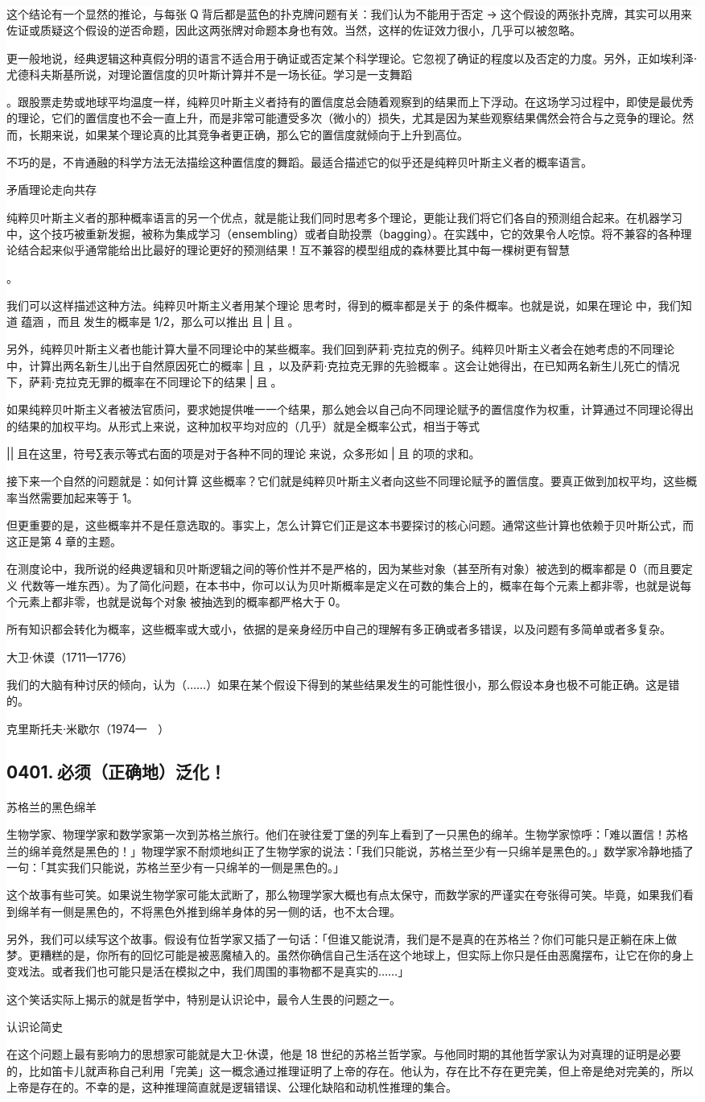 这个结论有一个显然的推论，与每张 Q 背后都是蓝色的扑克牌问题有关：我们认为不能用于否定 → 这个假设的两张扑克牌，其实可以用来佐证或质疑这个假设的逆否命题，因此这两张牌对命题本身也有效。当然，这样的佐证效力很小，几乎可以被忽略。

更一般地说，经典逻辑这种真假分明的语言不适合用于确证或否定某个科学理论。它忽视了确证的程度以及否定的力度。另外，正如埃利泽·尤德科夫斯基所说，对理论置信度的贝叶斯计算并不是一场长征。学习是一支舞蹈

。跟股票走势或地球平均温度一样，纯粹贝叶斯主义者持有的置信度总会随着观察到的结果而上下浮动。在这场学习过程中，即使是最优秀的理论，它们的置信度也不会一直上升，而是非常可能遭受多次（微小的）损失，尤其是因为某些观察结果偶然会符合与之竞争的理论。然而，长期来说，如果某个理论真的比其竞争者更正确，那么它的置信度就倾向于上升到高位。

不巧的是，不肯通融的科学方法无法描绘这种置信度的舞蹈。最适合描述它的似乎还是纯粹贝叶斯主义者的概率语言。

矛盾理论走向共存

纯粹贝叶斯主义者的那种概率语言的另一个优点，就是能让我们同时思考多个理论，更能让我们将它们各自的预测组合起来。在机器学习中，这个技巧被重新发掘，被称为集成学习（ensembling）或者自助投票（bagging）。在实践中，它的效果令人吃惊。将不兼容的各种理论结合起来似乎通常能给出比最好的理论更好的预测结果！互不兼容的模型组成的森林要比其中每一棵树更有智慧

。

我们可以这样描述这种方法。纯粹贝叶斯主义者用某个理论 思考时，得到的概率都是关于 的条件概率。也就是说，如果在理论 中，我们知道 蕴涵 ，而且 发生的概率是 1/2，那么可以推出 且 | 且 。

另外，纯粹贝叶斯主义者也能计算大量不同理论中的某些概率。我们回到萨莉·克拉克的例子。纯粹贝叶斯主义者会在她考虑的不同理论 中，计算出两名新生儿出于自然原因死亡的概率 | 且 ，以及萨莉·克拉克无罪的先验概率 。这会让她得出，在已知两名新生儿死亡的情况下，萨莉·克拉克无罪的概率在不同理论下的结果 | 且 。

如果纯粹贝叶斯主义者被法官质问，要求她提供唯一一个结果，那么她会以自己向不同理论赋予的置信度作为权重，计算通过不同理论得出的结果的加权平均。从形式上来说，这种加权平均对应的（几乎）就是全概率公式，相当于等式

|| 且在这里，符号∑表示等式右面的项是对于各种不同的理论 来说，众多形如 | 且 的项的求和。

接下来一个自然的问题就是：如何计算 这些概率？它们就是纯粹贝叶斯主义者向这些不同理论赋予的置信度。要真正做到加权平均，这些概率当然需要加起来等于 1。

但更重要的是，这些概率并不是任意选取的。事实上，怎么计算它们正是这本书要探讨的核心问题。通常这些计算也依赖于贝叶斯公式，而这正是第 4 章的主题。

在测度论中，我所说的经典逻辑和贝叶斯逻辑之间的等价性并不是严格的，因为某些对象（甚至所有对象）被选到的概率都是 0（而且要定义 代数等一堆东西）。为了简化问题，在本书中，你可以认为贝叶斯概率是定义在可数的集合上的，概率在每个元素上都非零，也就是说每个元素上都非零，也就是说每个对象 被抽选到的概率都严格大于 0。

所有知识都会转化为概率，这些概率或大或小，依据的是亲身经历中自己的理解有多正确或者多错误，以及问题有多简单或者多复杂。

大卫·休谟（1711—1776）

我们的大脑有种讨厌的倾向，认为（……）如果在某个假设下得到的某些结果发生的可能性很小，那么假设本身也极不可能正确。这是错的。

克里斯托夫·米歇尔（1974—　）

## 0401. 必须（正确地）泛化！

苏格兰的黑色绵羊

生物学家、物理学家和数学家第一次到苏格兰旅行。他们在驶往爱丁堡的列车上看到了一只黑色的绵羊。生物学家惊呼：「难以置信！苏格兰的绵羊竟然是黑色的！」物理学家不耐烦地纠正了生物学家的说法：「我们只能说，苏格兰至少有一只绵羊是黑色的。」数学家冷静地插了一句：「其实我们只能说，苏格兰至少有一只绵羊的一侧是黑色的。」

这个故事有些可笑。如果说生物学家可能太武断了，那么物理学家大概也有点太保守，而数学家的严谨实在夸张得可笑。毕竟，如果我们看到绵羊有一侧是黑色的，不将黑色外推到绵羊身体的另一侧的话，也不太合理。

另外，我们可以续写这个故事。假设有位哲学家又插了一句话：「但谁又能说清，我们是不是真的在苏格兰？你们可能只是正躺在床上做梦。更糟糕的是，你所有的回忆可能是被恶魔植入的。虽然你确信自己生活在这个地球上，但实际上你只是任由恶魔摆布，让它在你的身上变戏法。或者我们也可能只是活在模拟之中，我们周围的事物都不是真实的……」

这个笑话实际上揭示的就是哲学中，特别是认识论中，最令人生畏的问题之一。

认识论简史

在这个问题上最有影响力的思想家可能就是大卫·休谟，他是 18 世纪的苏格兰哲学家。与他同时期的其他哲学家认为对真理的证明是必要的，比如笛卡儿就声称自己利用「完美」这一概念通过推理证明了上帝的存在。他认为，存在比不存在更完美，但上帝是绝对完美的，所以上帝是存在的。不幸的是，这种推理简直就是逻辑错误、公理化缺陷和动机性推理的集合。
